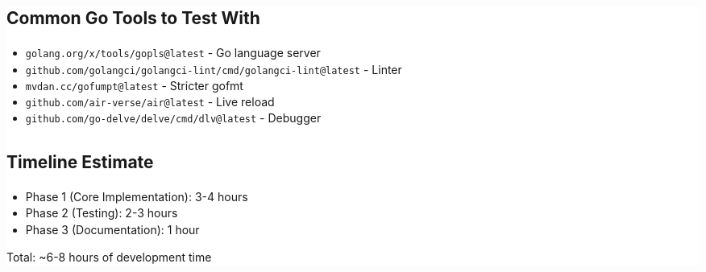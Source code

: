 ## Common Go Tools to Test With

- `golang.org/x/tools/gopls@latest` - Go language server
- `github.com/golangci/golangci-lint/cmd/golangci-lint@latest` - Linter
- `mvdan.cc/gofumpt@latest` - Stricter gofmt
- `github.com/air-verse/air@latest` - Live reload
- `github.com/go-delve/delve/cmd/dlv@latest` - Debugger

## Timeline Estimate

- Phase 1 (Core Implementation): 3-4 hours
- Phase 2 (Testing): 2-3 hours
- Phase 3 (Documentation): 1 hour

Total: ~6-8 hours of development time
